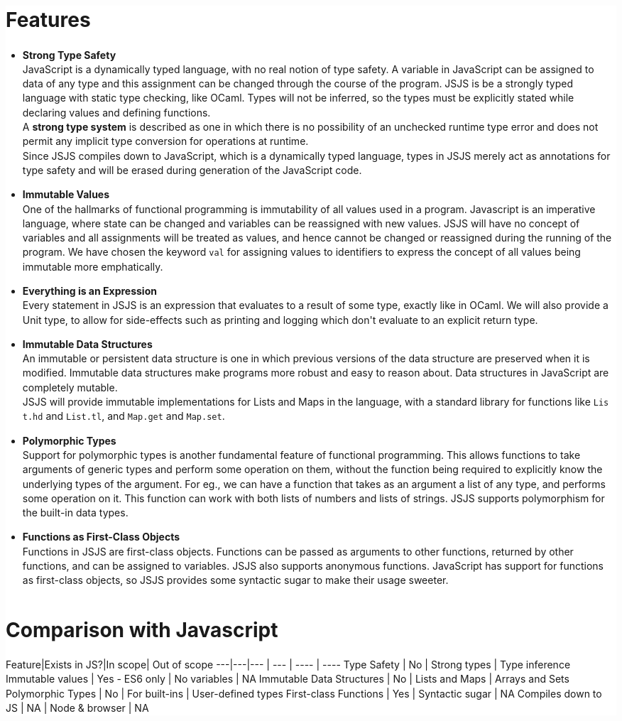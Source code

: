 Features
===

* **Strong Type Safety**<br/>
JavaScript is a dynamically typed language, with no real notion of type safety. A variable in JavaScript can be assigned to data of any type and this assignment can be changed through the course of the program.
JSJS is be a strongly typed language with static type checking, like OCaml. Types will not be inferred, so the types must be explicitly stated while declaring values and defining functions.  
A **strong type system** is described as one in which there is no possibility of an unchecked runtime type error and does not permit any implicit type conversion for operations at runtime.   
Since JSJS compiles down to JavaScript, which is a dynamically typed language, types in JSJS merely act as annotations for type safety and will be erased during generation of the JavaScript code.

* **Immutable Values**<br/>
One of the hallmarks of functional programming is immutability of all values used in a program. 
Javascript is an imperative language, where state can be changed and variables can be reassigned with new values. JSJS will have no concept of variables and all assignments will be treated as values, and hence cannot be changed or reassigned during the running of the program. We have chosen the keyword `val` for assigning values to identifiers to express the concept of all values being immutable more emphatically.

* **Everything is an Expression**<br/>
Every statement in JSJS is an expression that evaluates to a result of some type, exactly like in OCaml.
We will also provide a Unit type, to allow for side-effects such as printing and logging which don't evaluate to an explicit return type.

* **Immutable Data Structures**<br/>
An immutable or persistent data structure is one in which previous versions of the data structure are preserved when it is modified. Immutable data structures make programs more robust and easy to reason about. Data structures in JavaScript are completely mutable.  
JSJS will provide immutable implementations for Lists and Maps in the language, with a standard library for functions like `List.hd` and `List.tl`, and `Map.get` and `Map.set`. 

* **Polymorphic Types** <br/>
Support for polymorphic types is another fundamental feature of functional programming. This allows functions to take arguments of generic types and perform some operation on them, without the function being required to explicitly know the underlying types of the argument. For eg., we can have a function that takes as an argument a list of any type, and performs some operation on it. This function can work with both lists of numbers and lists of strings. JSJS supports polymorphism for the built-in data types.

* **Functions as First-Class Objects**<br/>
Functions in JSJS are first-class objects. Functions can be passed as arguments to other functions, returned by other functions, and can be assigned to variables. JSJS also supports anonymous functions.
JavaScript has support for functions as first-class objects, so JSJS provides some syntactic sugar to make their usage sweeter.


Comparison with Javascript
===

Feature|Exists in JS?|In scope| Out of scope
---|---|--- | --- | ---- | ----
Type Safety | No | Strong types | Type inference
Immutable values | Yes - ES6 only | No variables | NA
Immutable Data Structures | No | Lists and Maps | Arrays and Sets
Polymorphic Types | No | For built-ins | User-defined types
First-class Functions | Yes | Syntactic sugar | NA
Compiles down to JS | NA | Node & browser | NA
